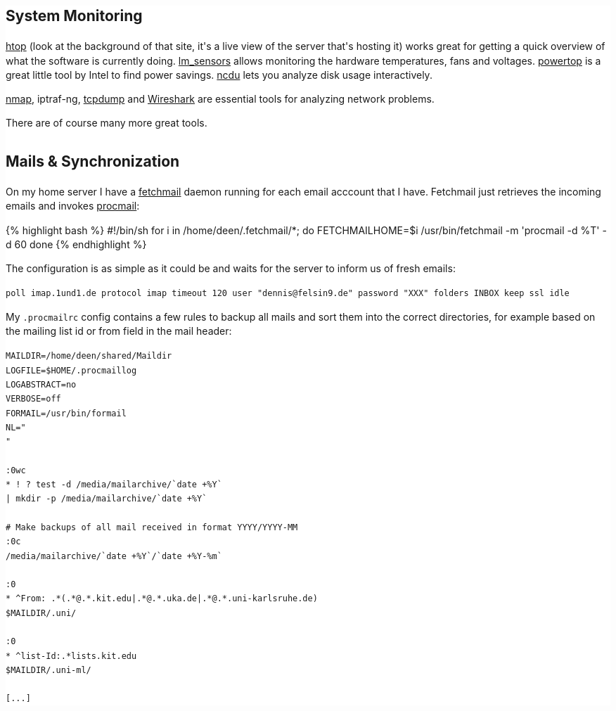 ## System Monitoring

[htop](https://hisham.hm/htop/) (look at the background of that site, it's a live view of the server that's hosting it) works great for getting a quick overview of what the software is currently doing. [lm\_sensors](http://lm-sensors.org/) allows monitoring the hardware temperatures, fans and voltages. [powertop](https://01.org/powertop/) is a great little tool by Intel to find power savings. [ncdu](https://dev.yorhel.nl/ncdu) lets you analyze disk usage interactively.

[nmap](https://nmap.org/), iptraf-ng, [tcpdump](https://www.tcpdump.org/) and [Wireshark](https://www.wireshark.org/) are essential tools for analyzing network problems.

There are of course many more great tools.

## Mails & Synchronization

On my home server I have a [fetchmail](http://www.fetchmail.info/) daemon running for each email acccount that I have. Fetchmail just retrieves the incoming emails and invokes [procmail](http://www.procmail.org/):

{% highlight bash %}
#!/bin/sh
for i in /home/deen/.fetchmail/*; do
  FETCHMAILHOME=$i /usr/bin/fetchmail -m 'procmail -d %T' -d 60
done
{% endhighlight %}

The configuration is as simple as it could be and waits for the server to inform us of fresh emails:

```
poll imap.1und1.de protocol imap timeout 120 user "dennis@felsin9.de" password "XXX" folders INBOX keep ssl idle
```

My `.procmailrc` config contains a few rules to backup all mails and sort them into the correct directories, for example based on the mailing list id or from field in the mail header:

```
MAILDIR=/home/deen/shared/Maildir
LOGFILE=$HOME/.procmaillog
LOGABSTRACT=no
VERBOSE=off
FORMAIL=/usr/bin/formail
NL="
"

:0wc
* ! ? test -d /media/mailarchive/`date +%Y`
| mkdir -p /media/mailarchive/`date +%Y`

# Make backups of all mail received in format YYYY/YYYY-MM
:0c
/media/mailarchive/`date +%Y`/`date +%Y-%m`

:0
* ^From: .*(.*@.*.kit.edu|.*@.*.uka.de|.*@.*.uni-karlsruhe.de)
$MAILDIR/.uni/

:0
* ^list-Id:.*lists.kit.edu
$MAILDIR/.uni-ml/

[...]
```
